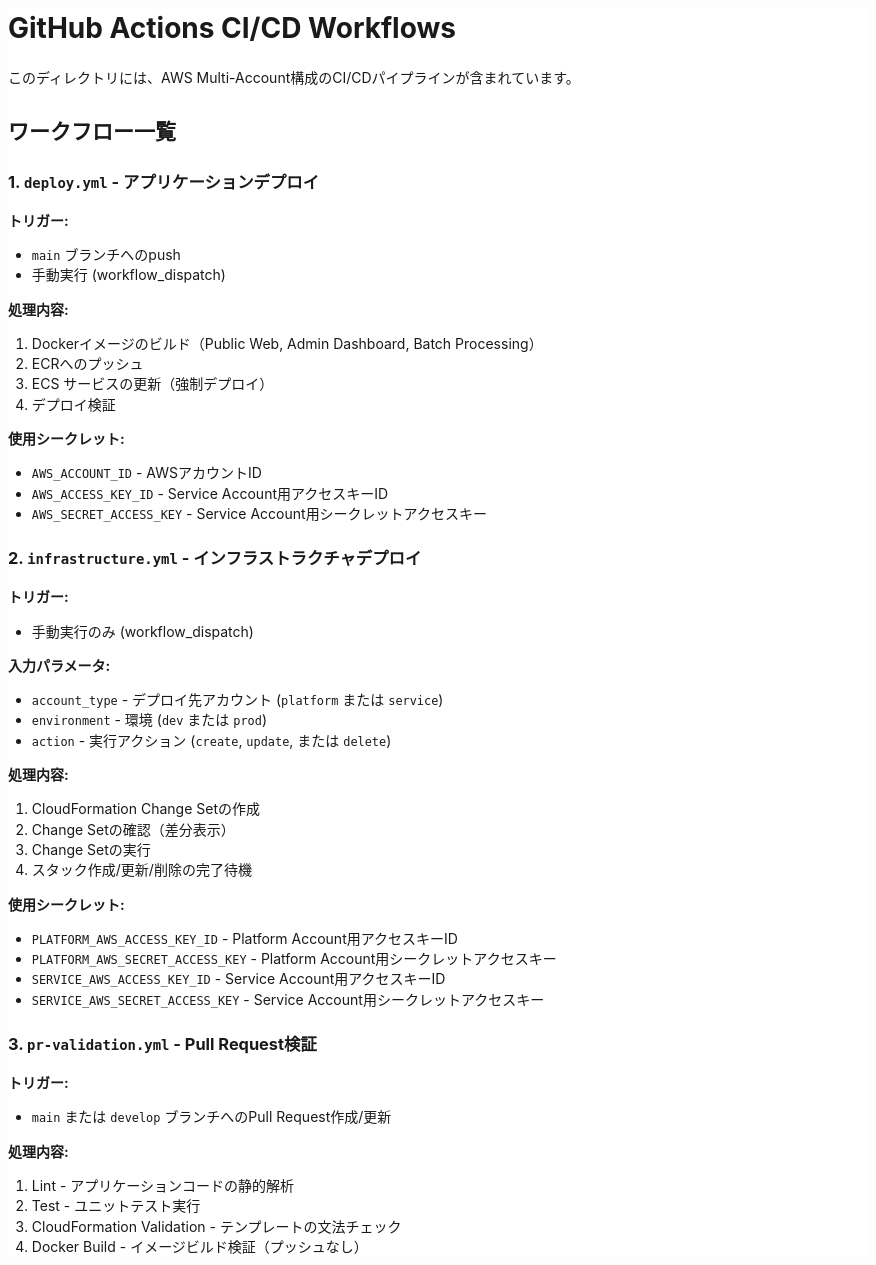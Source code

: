 # GitHub Actions CI/CD Workflows

このディレクトリには、AWS Multi-Account構成のCI/CDパイプラインが含まれています。

## ワークフロー一覧

### 1. `deploy.yml` - アプリケーションデプロイ

**トリガー:**
- `main` ブランチへのpush
- 手動実行 (workflow_dispatch)

**処理内容:**
1. Dockerイメージのビルド（Public Web, Admin Dashboard, Batch Processing）
2. ECRへのプッシュ
3. ECS サービスの更新（強制デプロイ）
4. デプロイ検証

**使用シークレット:**
- `AWS_ACCOUNT_ID` - AWSアカウントID
- `AWS_ACCESS_KEY_ID` - Service Account用アクセスキーID
- `AWS_SECRET_ACCESS_KEY` - Service Account用シークレットアクセスキー

### 2. `infrastructure.yml` - インフラストラクチャデプロイ

**トリガー:**
- 手動実行のみ (workflow_dispatch)

**入力パラメータ:**
- `account_type` - デプロイ先アカウント (`platform` または `service`)
- `environment` - 環境 (`dev` または `prod`)
- `action` - 実行アクション (`create`, `update`, または `delete`)

**処理内容:**
1. CloudFormation Change Setの作成
2. Change Setの確認（差分表示）
3. Change Setの実行
4. スタック作成/更新/削除の完了待機

**使用シークレット:**
- `PLATFORM_AWS_ACCESS_KEY_ID` - Platform Account用アクセスキーID
- `PLATFORM_AWS_SECRET_ACCESS_KEY` - Platform Account用シークレットアクセスキー
- `SERVICE_AWS_ACCESS_KEY_ID` - Service Account用アクセスキーID
- `SERVICE_AWS_SECRET_ACCESS_KEY` - Service Account用シークレットアクセスキー

### 3. `pr-validation.yml` - Pull Request検証

**トリガー:**
- `main` または `develop` ブランチへのPull Request作成/更新

**処理内容:**
1. Lint - アプリケーションコードの静的解析
2. Test - ユニットテスト実行
3. CloudFormation Validation - テンプレートの文法チェック
4. Docker Build - イメージビルド検証（プッシュなし）
